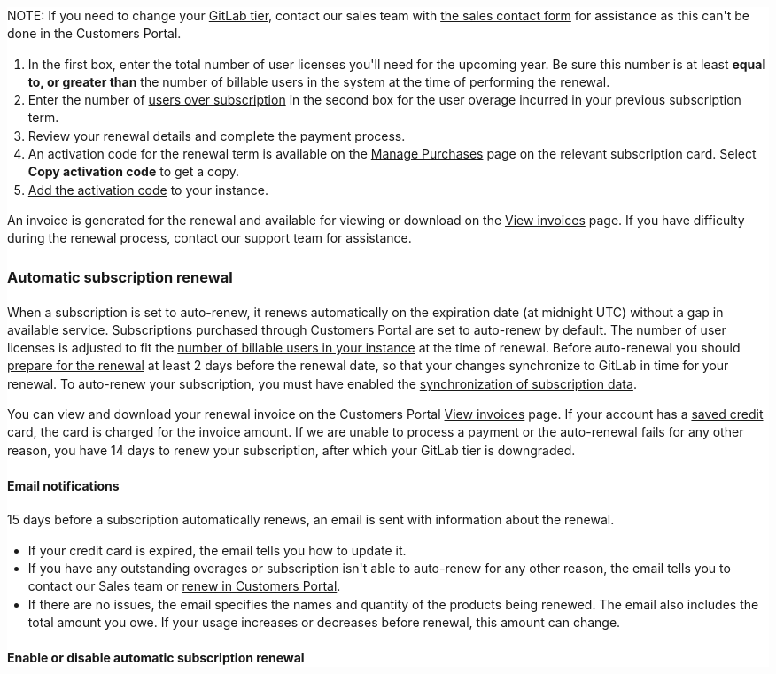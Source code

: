    NOTE:
   If you need to change your [GitLab tier](https://about.gitlab.com/pricing/), contact our sales team with [the sales contact form](https://about.gitlab.com/sales/) for assistance as this can't be done in the Customers Portal.

1. In the first box, enter the total number of user licenses you'll need for the upcoming year. Be sure this number is at least **equal to, or greater than** the number of billable users in the system at the time of performing the renewal.
1. Enter the number of [users over subscription](#users-over-subscription) in the second box for the user overage incurred in your previous subscription term.
1. Review your renewal details and complete the payment process.
1. An activation code for the renewal term is available on the [Manage Purchases](https://customers.gitlab.com/subscriptions) page on the relevant subscription card. Select **Copy activation code** to get a copy.
1. [Add the activation code](../../administration/license.md) to your instance.

An invoice is generated for the renewal and available for viewing or download on the [View invoices](https://customers.gitlab.com/receipts) page. If you have difficulty during the renewal process, contact our [support team](https://support.gitlab.com/hc/en-us/requests/new?ticket_form_id=360000071293) for assistance.

### Automatic subscription renewal

When a subscription is set to auto-renew, it renews automatically on the
expiration date (at midnight UTC) without a gap in available service. Subscriptions purchased through Customers Portal are set to auto-renew by default.
The number of user licenses is adjusted to fit the [number of billable users in your instance](#view-user-totals) at the time of renewal.
Before auto-renewal you should [prepare for the renewal](#prepare-for-renewal-by-reviewing-your-account) at least 2 days before the renewal date, so that your changes synchronize to GitLab in time for your renewal. To auto-renew your subscription,
you must have enabled the [synchronization of subscription data](#subscription-data-synchronization).

You can view and download your renewal invoice on the Customers Portal
[View invoices](https://customers.gitlab.com/receipts) page. If your account has a [saved credit card](../customers_portal.md#change-your-payment-method), the card is charged for the invoice amount. If we are unable to process a payment or the auto-renewal fails for any other reason, you have 14 days to renew your subscription, after which your GitLab tier is downgraded.

#### Email notifications

15 days before a subscription automatically renews, an email is sent with information about the renewal.

- If your credit card is expired, the email tells you how to update it.
- If you have any outstanding overages or subscription isn't able to auto-renew for any other reason, the email tells you to contact our Sales team or [renew in Customers Portal](#renew-subscription-manually).
- If there are no issues, the email specifies the names and quantity of the products being renewed. The email also includes the total amount you owe. If your usage increases or decreases before renewal, this amount can change.

#### Enable or disable automatic subscription renewal

